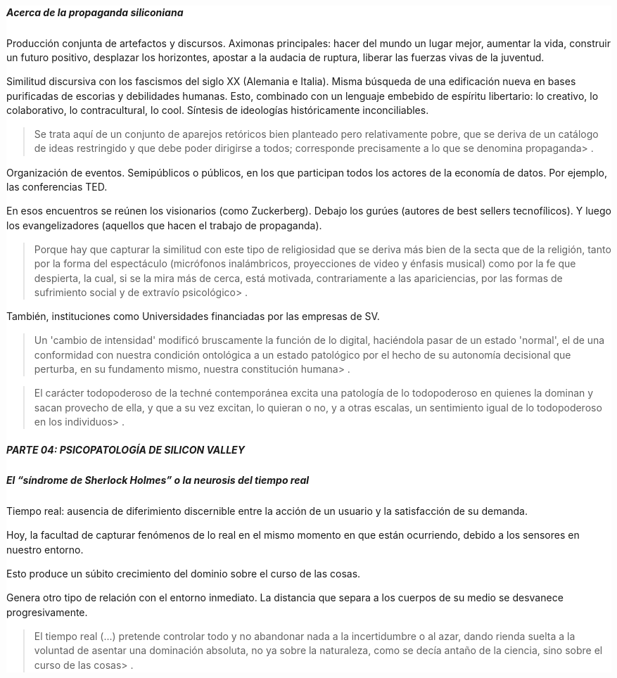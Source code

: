 ##### Acerca de la propaganda siliconiana

Producción conjunta de artefactos y discursos. Aximonas principales: hacer del mundo un lugar mejor, aumentar la vida, construir un futuro positivo, desplazar los horizontes, apostar a la audacia de ruptura, liberar las fuerzas vivas de la juventud.

Similitud discursiva con los fascismos del siglo XX (Alemania e Italia). Misma búsqueda de una edificación nueva en bases purificadas de escorias y debilidades humanas. Esto, combinado con un lenguaje embebido de espíritu libertario: lo creativo, lo colaborativo, lo contracultural, lo cool. Síntesis de ideologías históricamente inconciliables.

> Se trata aquí de un conjunto de aparejos retóricos bien planteado pero relativamente pobre, que se deriva de un catálogo de ideas restringido y que debe poder dirigirse a todos; corresponde precisamente a lo que se denomina propaganda> .

Organización de eventos. Semipúblicos o públicos, en los que participan todos los actores de la economía de datos. Por ejemplo, las conferencias TED.

En esos encuentros se reúnen los visionarios (como Zuckerberg). Debajo los gurúes (autores de best sellers tecnofílicos). Y luego los evangelizadores (aquellos que hacen el trabajo de propaganda).

> Porque hay que capturar la similitud con este tipo de religiosidad que se deriva más bien de la secta que de la religión, tanto por la forma del espectáculo (micrófonos inalámbricos, proyecciones de video y énfasis musical) como por la fe que despierta, la cual, si se la mira más de cerca, está motivada, contrariamente a las apariciencias, por las formas de sufrimiento social y de extravío psicológico> .

También, instituciones como Universidades financiadas por las empresas de SV.

> Un 'cambio de intensidad' modificó bruscamente la función de lo digital, haciéndola pasar de un estado 'normal', el de una conformidad con nuestra condición ontológica a un estado patológico por el hecho de su autonomía decisional que perturba, en su fundamento mismo, nuestra constitución humana> .

> El carácter todopoderoso de la techné contemporánea excita una patología de lo todopoderoso en quienes la dominan y sacan provecho de ella, y que a su vez excitan, lo quieran o no, y a otras escalas, un sentimiento igual de lo todopoderoso en los individuos> .

##### PARTE 04: PSICOPATOLOGÍA DE SILICON VALLEY

##### El “síndrome de Sherlock Holmes” o la neurosis del tiempo real

Tiempo real: ausencia de diferimiento discernible entre la acción de un usuario y la satisfacción de su demanda.

Hoy, la facultad de capturar fenómenos de lo real en el mismo momento en que están ocurriendo, debido a los sensores en nuestro entorno.

Esto produce un súbito crecimiento del dominio sobre el curso de las cosas.

Genera otro tipo de relación con el entorno inmediato. La distancia que separa a los cuerpos de su medio se desvanece progresivamente.

> El tiempo real (...) pretende controlar todo y no abandonar nada a la incertidumbre o al azar, dando rienda suelta a la voluntad de asentar una dominación absoluta, no ya sobre la naturaleza, como se decía antaño de la ciencia, sino sobre el curso de las cosas> .
